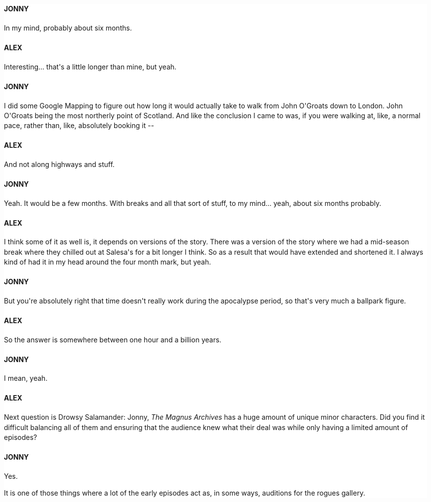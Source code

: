 #### JONNY

In my mind, probably about six months. 

#### ALEX

Interesting... that's a little longer than mine, but yeah. 

#### JONNY

I did some Google Mapping to figure out how long it would actually take to walk from John O'Groats down to London. John O'Groats being the most northerly point of Scotland. And like the conclusion I came to was, if you were walking at, like, a normal pace, rather than, like, absolutely booking it -- 

#### ALEX

And not along highways and stuff. 

#### JONNY

Yeah. It would be a few months. With breaks and all that sort of stuff, to my mind... yeah, about six months probably. 

#### ALEX

I think some of it as well is, it depends on versions of the story. There was a version of the story where we had a mid-season break where they chilled out at Salesa's for a bit longer I think. So as a result that would have extended and shortened it. I always kind of had it in my head around the four month mark, but yeah. 

#### JONNY

But you're absolutely right that time doesn't really work during the apocalypse period, so that's very much a ballpark figure. 

#### ALEX

So the answer is somewhere between one hour and a billion years. 

#### JONNY

I mean, yeah. 

#### ALEX

Next question is Drowsy Salamander: Jonny, *The Magnus Archives* has a huge amount of unique minor characters. Did you find it difficult balancing all of them and ensuring that the audience knew what their deal was while only having a limited amount of episodes? 

#### JONNY

Yes.

It is one of those things where a lot of the early episodes act as, in some ways, auditions for the rogues gallery. 
